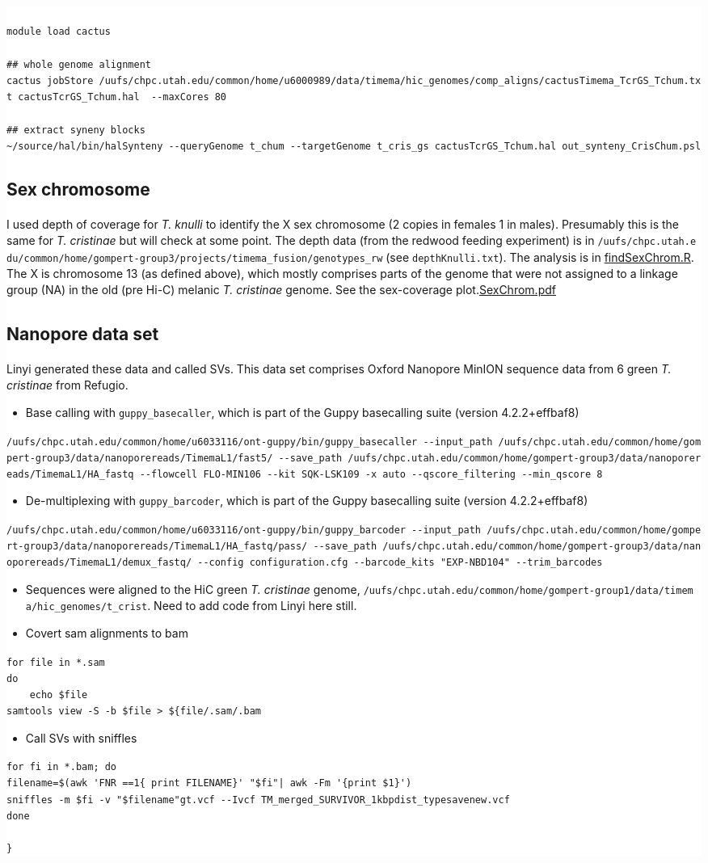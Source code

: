 ```{bash}

module load cactus

## whole genome alignment
cactus jobStore /uufs/chpc.utah.edu/common/home/u6000989/data/timema/hic_genomes/comp_aligns/cactusTimema_TcrGS_Tchum.txt cactusTcrGS_Tchum.hal  --maxCores 80 

## extract syneny blocks
~/source/hal/bin/halSynteny --queryGenome t_chum --targetGenome t_cris_gs cactusTcrGS_Tchum.hal out_synteny_CrisChum.psl
```

## Sex chromosome

I used depth of coverage for *T. knulli* to identify the X sex chromosome (2 copies in females 1 in males). Presumably this is the same for *T. cristinae* but will check at some point. The depth data (from the redwood feeding experiment) is in `/uufs/chpc.utah.edu/common/home/gompert-group3/projects/timema_fusion/genotypes_rw` (see `depthKnulli.txt`). The analysis is in [findSexChrom.R](findSexChrom.R). The X is chromosome 13 (as defined above), which mostly comprises parts of the genome that were not assigned to a linkage group (NA) in the old (pre Hi-C) melanic *T. cristinae* genome. See the sex-coverage plot.[SexChrom.pdf](https://github.com/zgompert/TimemaFusion/files/7541054/SexChrom.pdf)

## Nanopore data set

Linyi generated these data and called SVs. This data set comprises Oxford Nanopore MinION sequence data from 6 green *T. cristinae* from Refugio.

* Base calling with `guppy_basecaller`, which is part of the Guppy basecalling suite (version 4.2.2+effbaf8)
```{bash}
/uufs/chpc.utah.edu/common/home/u6033116/ont-guppy/bin/guppy_basecaller --input_path /uufs/chpc.utah.edu/common/home/gompert-group3/data/nanoporereads/TimemaL1/fast5/ --save_path /uufs/chpc.utah.edu/common/home/gompert-group3/data/nanoporereads/TimemaL1/HA_fastq --flowcell FLO-MIN106 --kit SQK-LSK109 -x auto --qscore_filtering --min_qscore 8
```

* De-multiplexing with `guppy_barcoder`, which is part of the Guppy basecalling suite (version 4.2.2+effbaf8)
```{bash}
/uufs/chpc.utah.edu/common/home/u6033116/ont-guppy/bin/guppy_barcoder --input_path /uufs/chpc.utah.edu/common/home/gompert-group3/data/nanoporereads/TimemaL1/HA_fastq/pass/ --save_path /uufs/chpc.utah.edu/common/home/gompert-group3/data/nanoporereads/TimemaL1/demux_fastq/ --config configuration.cfg --barcode_kits "EXP-NBD104" --trim_barcodes
```

* Sequences were aligned to the HiC green *T. cristinae* genome, `/uufs/chpc.utah.edu/common/home/gompert-group1/data/timema/hic_genomes/t_crist`. Need to add code from Linyi here still.

* Covert sam alignments to bam
```{bash}
for file in *.sam
do
    echo $file 
samtools view -S -b $file > ${file/.sam/.bam
```
* Call SVs with sniffles
```{bash}
for fi in *.bam; do
filename=$(awk 'FNR ==1{ print FILENAME}' "$fi"| awk -Fm '{print $1}')
sniffles -m $fi -v "$filename"gt.vcf --Ivcf TM_merged_SURVIVOR_1kbpdist_typesavenew.vcf
done

}
```
